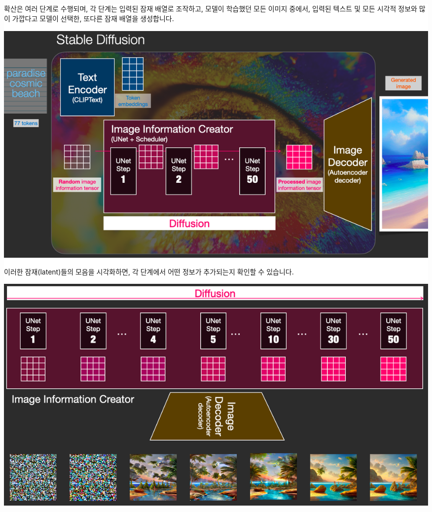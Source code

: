 확산은 여러 단계로 수행되며, 각 단계는 입력된 잠재 배열로 조작하고, 모델이 학습했던 모든 이미지 중에서, 입력된 텍스트 및 모든 시각적 정보와 많이 가깝다고 모델이 선택한, 또다른 잠재 배열을 생성합니다.

![](2022-10-21-16-24-09.png)

이러한 잠재(latent)들의 모음을 시각화하면, 각 단계에서 어떤 정보가 추가되는지 확인할 수 있습니다.

![](2022-10-21-16-24-19.png)
